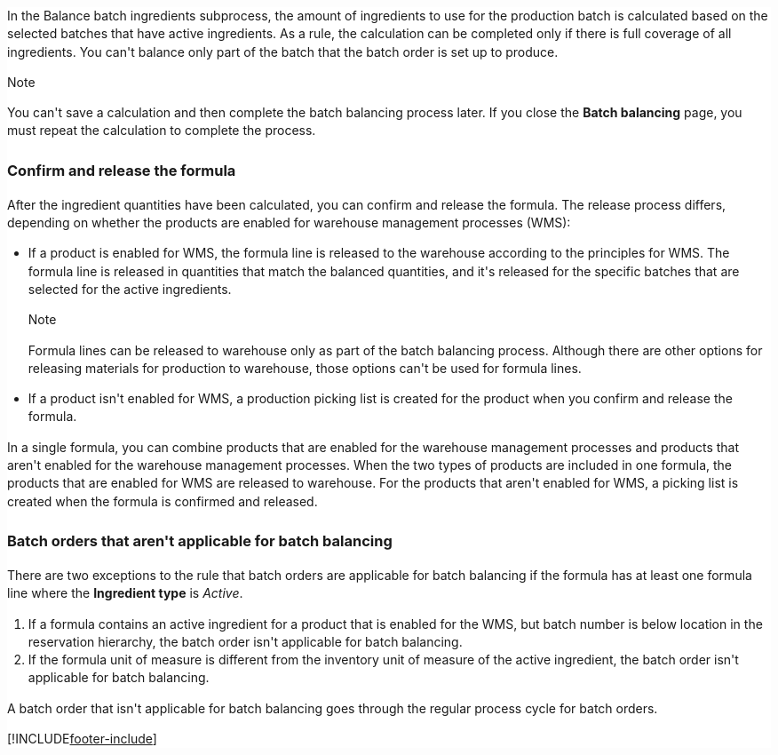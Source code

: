 In the Balance batch ingredients subprocess, the amount of ingredients to use
for the production batch is calculated based on the selected batches that have
active ingredients. As a rule, the calculation can be completed only if there is
full coverage of all ingredients. You can't balance only part of the batch that
the batch order is set up to produce.

> [!NOTE]
> You can't save a calculation and then complete the batch balancing process
later. If you close the **Batch balancing** page, you must repeat the
calculation to complete the process.

### Confirm and release the formula

After the ingredient quantities have been calculated, you can confirm and
release the formula. The release process differs, depending on whether the
products are enabled for warehouse management processes (WMS):

- If a product is enabled for WMS, the formula line is released to the warehouse according to the principles for WMS. The formula line is released in quantities that match the balanced quantities, and it's released for the specific batches that are selected for the active ingredients.

    > [!NOTE]
    > Formula lines can be released to warehouse only as part of the batch balancing process. Although there are other options for releasing materials for production to warehouse, those options can't be used for formula lines.

- If a product isn't enabled for WMS, a production picking list is created for the product when you confirm and release the formula.

In a single formula, you can combine products that are enabled for the warehouse
management processes and products that aren't enabled for the warehouse
management processes. When the two types of products are included in one
formula, the products that are enabled for WMS
are released to warehouse. For the products that aren't enabled for WMS, a picking list is created when the formula is
confirmed and released.

### Batch orders that aren't applicable for batch balancing

There are two exceptions to the rule that batch orders are applicable for batch balancing if the formula has at least one formula line where the **Ingredient type** is *Active*.

1. If a formula contains an active ingredient for a product that is enabled for the WMS, but batch number is below location in the reservation hierarchy, the batch order isn't applicable for batch balancing.
1. If the formula unit of measure is different from the inventory unit of measure of the active ingredient, the batch order isn't applicable for batch balancing.

A batch order that isn't applicable for batch balancing goes through the regular process cycle for batch orders.


[!INCLUDE[footer-include](../../includes/footer-banner.md)]